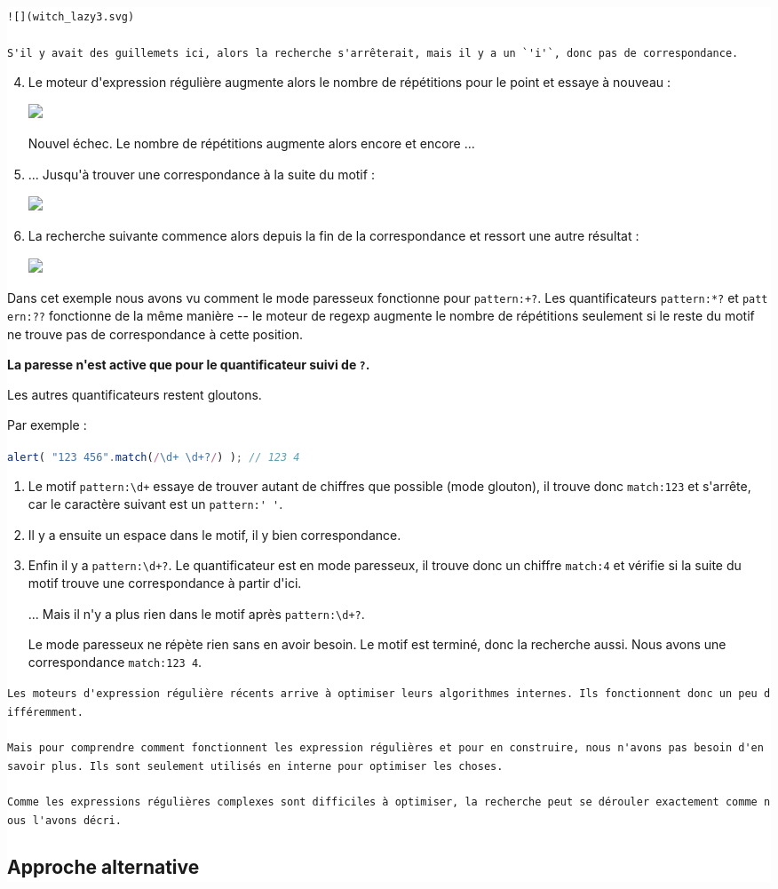     ![](witch_lazy3.svg)

    S'il y avait des guillemets ici, alors la recherche s'arrêterait, mais il y a un `'i'`, donc pas de correspondance.
4. Le moteur d'expression régulière augmente alors le nombre de répétitions pour le point et essaye à nouveau :

    ![](witch_lazy4.svg)

    Nouvel échec. Le nombre de répétitions augmente alors encore et encore ...
5. ... Jusqu'à trouver une correspondance à la suite du motif :

    ![](witch_lazy5.svg)

6. La recherche suivante commence alors depuis la fin de la correspondance et ressort une autre résultat :

    ![](witch_lazy6.svg)

Dans cet exemple nous avons vu comment le mode paresseux fonctionne pour `pattern:+?`. Les quantificateurs `pattern:*?` et `pattern:??` fonctionne de la même manière -- le moteur de regexp augmente le nombre de répétitions seulement si le reste du motif ne trouve pas de correspondance à cette position.

**La paresse n'est active que pour le quantificateur suivi de `?`.**

Les autres quantificateurs restent gloutons.

Par exemple :

```js run
alert( "123 456".match(/\d+ \d+?/) ); // 123 4
```

1. Le motif `pattern:\d+` essaye de trouver autant de chiffres que possible (mode glouton), il trouve donc  `match:123` et s'arrête, car le caractère suivant est un `pattern:' '`.
2. Il y a ensuite un espace dans le motif, il y bien correspondance.
3. Enfin il y a `pattern:\d+?`. Le quantificateur est en mode paresseux, il trouve donc un chiffre `match:4` et vérifie si la suite du motif trouve une correspondance à partir d'ici.

    ... Mais il n'y a plus rien dans le motif après `pattern:\d+?`.

    Le mode paresseux ne répète rien sans en avoir besoin. Le motif est terminé, donc la recherche aussi. Nous avons une correspondance `match:123 4`.

```smart header="Optimisations"
Les moteurs d'expression régulière récents arrive à optimiser leurs algorithmes internes. Ils fonctionnent donc un peu différemment.

Mais pour comprendre comment fonctionnent les expression régulières et pour en construire, nous n'avons pas besoin d'en savoir plus. Ils sont seulement utilisés en interne pour optimiser les choses.

Comme les expressions régulières complexes sont difficiles à optimiser, la recherche peut se dérouler exactement comme nous l'avons décri.
```

## Approche alternative
